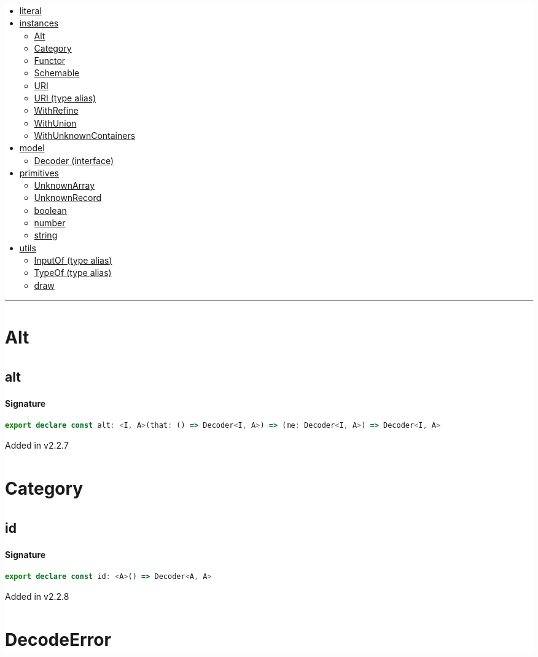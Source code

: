   - [literal](#literal)
- [instances](#instances)
  - [Alt](#alt-1)
  - [Category](#category-1)
  - [Functor](#functor-1)
  - [Schemable](#schemable)
  - [URI](#uri)
  - [URI (type alias)](#uri-type-alias)
  - [WithRefine](#withrefine)
  - [WithUnion](#withunion)
  - [WithUnknownContainers](#withunknowncontainers)
- [model](#model)
  - [Decoder (interface)](#decoder-interface)
- [primitives](#primitives)
  - [UnknownArray](#unknownarray)
  - [UnknownRecord](#unknownrecord)
  - [boolean](#boolean)
  - [number](#number)
  - [string](#string)
- [utils](#utils)
  - [InputOf (type alias)](#inputof-type-alias)
  - [TypeOf (type alias)](#typeof-type-alias)
  - [draw](#draw)

---

# Alt

## alt

**Signature**

```ts
export declare const alt: <I, A>(that: () => Decoder<I, A>) => (me: Decoder<I, A>) => Decoder<I, A>
```

Added in v2.2.7

# Category

## id

**Signature**

```ts
export declare const id: <A>() => Decoder<A, A>
```

Added in v2.2.8

# DecodeError
